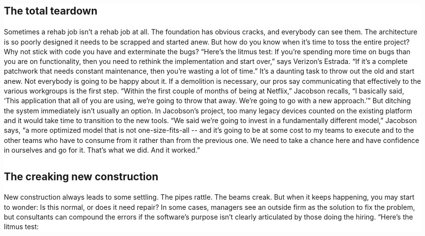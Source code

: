 ## The total teardown

Sometimes a rehab job isn’t a rehab job at all.
The foundation has obvious cracks, and everybody
can see them. The architecture is so poorly
designed it needs to be scrapped and started
anew. But how do you know when it’s time to
toss the entire project? Why not stick with code
you have and exterminate the bugs?
“Here’s the litmus test: If you’re spending
more time on bugs than you are on functionality,
then you
need to rethink
the implementation and start
over,” says Verizon’s Estrada. “If it’s a complete
patchwork that needs constant maintenance,
then you’re wasting a lot of time.”
It’s a daunting task to throw out the old and
start anew. Not everybody is going to be happy
about it. If a demolition is necessary, our pros
say communicating that effectively to the various
workgroups is the first step.
“Within the first couple of months of being
at Netflix,” Jacobson recalls, “I basically said,
‘This application that all of you are using, we’re
going to throw that away. We’re going to go
with a new approach.’”
But ditching the system immediately isn’t
usually an option. In Jacobson’s project, too
many legacy devices counted on the existing
platform and it would take time to transition to
the new tools.
“We said we’re going to invest in a fundamentally
different model,” Jacobson says, “a
more optimized model that is not one-size-fits-all
-- and it’s going to be at some cost to my teams
to execute and to the other teams who have to
consume from it rather than from the previous
one. We need to take a chance here and have
confidence in ourselves and go for it. That’s what
we did. And it worked.”

## The creaking new construction

New construction always leads to some settling.
The pipes rattle. The beams creak. But when
it keeps happening, you may start to wonder:
Is this normal, or does it need repair? 
In some cases,
managers see
an outside
firm as the
solution to fix
the problem, but
consultants
can compound
the errors
if the software’s
purpose isn’t clearly
articulated by
those doing
the hiring.
“Here’s the litmus test: